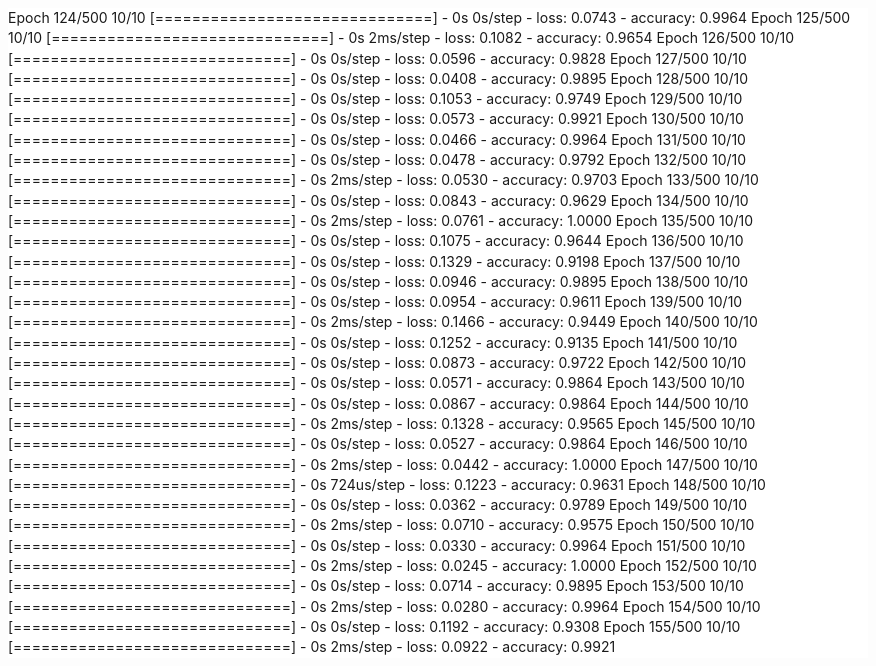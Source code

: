 Epoch 124/500
10/10 [==============================] - 0s 0s/step - loss: 0.0743 - accuracy: 0.9964
Epoch 125/500
10/10 [==============================] - 0s 2ms/step - loss: 0.1082 - accuracy: 0.9654
Epoch 126/500
10/10 [==============================] - 0s 0s/step - loss: 0.0596 - accuracy: 0.9828
Epoch 127/500
10/10 [==============================] - 0s 0s/step - loss: 0.0408 - accuracy: 0.9895
Epoch 128/500
10/10 [==============================] - 0s 0s/step - loss: 0.1053 - accuracy: 0.9749
Epoch 129/500
10/10 [==============================] - 0s 0s/step - loss: 0.0573 - accuracy: 0.9921
Epoch 130/500
10/10 [==============================] - 0s 0s/step - loss: 0.0466 - accuracy: 0.9964
Epoch 131/500
10/10 [==============================] - 0s 0s/step - loss: 0.0478 - accuracy: 0.9792
Epoch 132/500
10/10 [==============================] - 0s 2ms/step - loss: 0.0530 - accuracy: 0.9703
Epoch 133/500
10/10 [==============================] - 0s 0s/step - loss: 0.0843 - accuracy: 0.9629
Epoch 134/500
10/10 [==============================] - 0s 2ms/step - loss: 0.0761 - accuracy: 1.0000
Epoch 135/500
10/10 [==============================] - 0s 0s/step - loss: 0.1075 - accuracy: 0.9644
Epoch 136/500
10/10 [==============================] - 0s 0s/step - loss: 0.1329 - accuracy: 0.9198
Epoch 137/500
10/10 [==============================] - 0s 0s/step - loss: 0.0946 - accuracy: 0.9895
Epoch 138/500
10/10 [==============================] - 0s 0s/step - loss: 0.0954 - accuracy: 0.9611
Epoch 139/500
10/10 [==============================] - 0s 2ms/step - loss: 0.1466 - accuracy: 0.9449
Epoch 140/500
10/10 [==============================] - 0s 0s/step - loss: 0.1252 - accuracy: 0.9135
Epoch 141/500
10/10 [==============================] - 0s 0s/step - loss: 0.0873 - accuracy: 0.9722
Epoch 142/500
10/10 [==============================] - 0s 0s/step - loss: 0.0571 - accuracy: 0.9864
Epoch 143/500
10/10 [==============================] - 0s 0s/step - loss: 0.0867 - accuracy: 0.9864
Epoch 144/500
10/10 [==============================] - 0s 2ms/step - loss: 0.1328 - accuracy: 0.9565
Epoch 145/500
10/10 [==============================] - 0s 0s/step - loss: 0.0527 - accuracy: 0.9864
Epoch 146/500
10/10 [==============================] - 0s 2ms/step - loss: 0.0442 - accuracy: 1.0000
Epoch 147/500
10/10 [==============================] - 0s 724us/step - loss: 0.1223 - accuracy: 0.9631
Epoch 148/500
10/10 [==============================] - 0s 0s/step - loss: 0.0362 - accuracy: 0.9789
Epoch 149/500
10/10 [==============================] - 0s 2ms/step - loss: 0.0710 - accuracy: 0.9575
Epoch 150/500
10/10 [==============================] - 0s 0s/step - loss: 0.0330 - accuracy: 0.9964
Epoch 151/500
10/10 [==============================] - 0s 2ms/step - loss: 0.0245 - accuracy: 1.0000
Epoch 152/500
10/10 [==============================] - 0s 0s/step - loss: 0.0714 - accuracy: 0.9895
Epoch 153/500
10/10 [==============================] - 0s 2ms/step - loss: 0.0280 - accuracy: 0.9964
Epoch 154/500
10/10 [==============================] - 0s 0s/step - loss: 0.1192 - accuracy: 0.9308
Epoch 155/500
10/10 [==============================] - 0s 2ms/step - loss: 0.0922 - accuracy: 0.9921